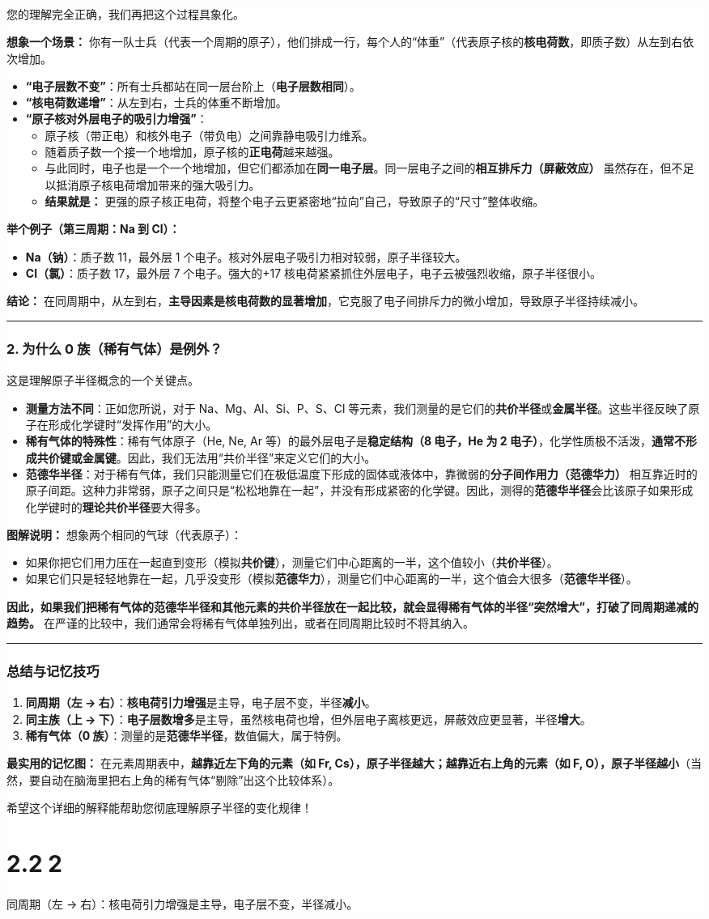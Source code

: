 您的理解完全正确，我们再把这个过程具象化。

**想象一个场景：** 你有一队士兵（代表一个周期的原子），他们排成一行，每个人的“体重”（代表原子核的**核电荷数**，即质子数）从左到右依次增加。

- **“电子层数不变”**：所有士兵都站在同一层台阶上（**电子层数相同**）。
- **“核电荷数递增”**：从左到右，士兵的体重不断增加。
- **“原子核对外层电子的吸引力增强”**：
  - 原子核（带正电）和核外电子（带负电）之间靠静电吸引力维系。
  - 随着质子数一个接一个地增加，原子核的**正电荷**越来越强。
  - 与此同时，电子也是一个一个地增加，但它们都添加在**同一电子层**。同一层电子之间的**相互排斥力（屏蔽效应）** 虽然存在，但不足以抵消原子核电荷增加带来的强大吸引力。
  - **结果就是：** 更强的原子核正电荷，将整个电子云更紧密地“拉向”自己，导致原子的“尺寸”整体收缩。

**举个例子（第三周期：Na 到 Cl）：**

- **Na（钠）**：质子数 11，最外层 1 个电子。核对外层电子吸引力相对较弱，原子半径较大。
- **Cl（氯）**：质子数 17，最外层 7 个电子。强大的+17 核电荷紧紧抓住外层电子，电子云被强烈收缩，原子半径很小。

**结论：** 在同周期中，从左到右，**主导因素是核电荷数的显著增加**，它克服了电子间排斥力的微小增加，导致原子半径持续减小。

---

### **2. 为什么 0 族（稀有气体）是例外？**

这是理解原子半径概念的一个关键点。

- **测量方法不同**：正如您所说，对于 Na、Mg、Al、Si、P、S、Cl 等元素，我们测量的是它们的**共价半径**或**金属半径**。这些半径反映了原子在形成化学键时“发挥作用”的大小。
- **稀有气体的特殊性**：稀有气体原子（He, Ne, Ar 等）的最外层电子是**稳定结构（8 电子，He 为 2 电子）**，化学性质极不活泼，**通常不形成共价键或金属键**。因此，我们无法用“共价半径”来定义它们的大小。
- **范德华半径**：对于稀有气体，我们只能测量它们在极低温度下形成的固体或液体中，靠微弱的**分子间作用力（范德华力）** 相互靠近时的原子间距。这种力非常弱，原子之间只是“松松地靠在一起”，并没有形成紧密的化学键。因此，测得的**范德华半径**会比该原子如果形成化学键时的**理论共价半径**要大得多。

**图解说明：**
想象两个相同的气球（代表原子）：

- 如果你把它们用力压在一起直到变形（模拟**共价键**），测量它们中心距离的一半，这个值较小（**共价半径**）。
- 如果它们只是轻轻地靠在一起，几乎没变形（模拟**范德华力**），测量它们中心距离的一半，这个值会大很多（**范德华半径**）。

**因此，如果我们把稀有气体的范德华半径和其他元素的共价半径放在一起比较，就会显得稀有气体的半径“突然增大”，打破了同周期递减的趋势。** 在严谨的比较中，我们通常会将稀有气体单独列出，或者在同周期比较时不将其纳入。

---

### **总结与记忆技巧**

1.  **同周期（左 → 右）**：**核电荷引力增强**是主导，电子层不变，半径**减小**。
2.  **同主族（上 → 下）**：**电子层数增多**是主导，虽然核电荷也增，但外层电子离核更远，屏蔽效应更显著，半径**增大**。
3.  **稀有气体（0 族）**：测量的是**范德华半径**，数值偏大，属于特例。

**最实用的记忆图：**
在元素周期表中，**越靠近左下角的元素（如 Fr, Cs），原子半径越大；越靠近右上角的元素（如 F, O），原子半径越小**（当然，要自动在脑海里把右上角的稀有气体“剔除”出这个比较体系）。

希望这个详细的解释能帮助您彻底理解原子半径的变化规律！

# 2.2 2

同周期（左 → 右）：核电荷引力增强是主导，电子层不变，半径减小。

